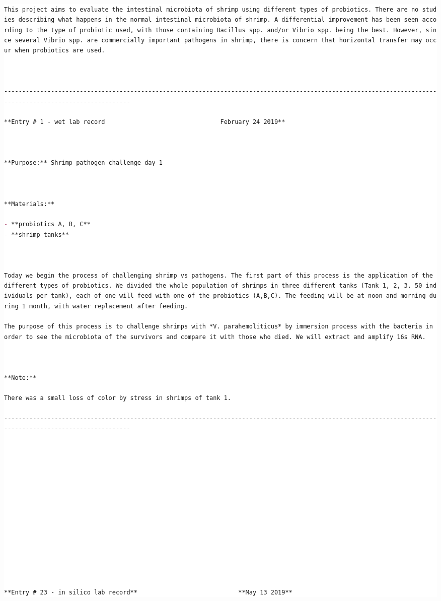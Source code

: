 ```markdown
This project aims to evaluate the intestinal microbiota of shrimp using different types of probiotics. There are no studies describing what happens in the normal intestinal microbiota of shrimp. A differential improvement has been seen according to the type of probiotic used, with those containing Bacillus spp. and/or Vibrio spp. being the best. However, since several Vibrio spp. are commercially important pathogens in shrimp, there is concern that horizontal transfer may occur when probiotics are used.



-----------------------------------------------------------------------------------------------------------------------------------------------------------

**Entry # 1 - wet lab record                                February 24 2019**



**Purpose:** Shrimp pathogen challenge day 1



**Materials:** 

- **probiotics A, B, C**
- **shrimp tanks**



Today we begin the process of challenging shrimp vs pathogens. The first part of this process is the application of the different types of probiotics. We divided the whole population of shrimps in three different tanks (Tank 1, 2, 3. 50 individuals per tank), each of one will feed with one of the probiotics (A,B,C). The feeding will be at noon and morning during 1 month, with water replacement after feeding. 

The purpose of this process is to challenge shrimps with *V. parahemoliticus* by immersion process with the bacteria in order to see the microbiota of the survivors and compare it with those who died. We will extract and amplify 16s RNA.



**Note:** 

There was a small loss of color by stress in shrimps of tank 1. 

-----------------------------------------------------------------------------------------------------------------------------------------------------------















**Entry # 23 - in silico lab record**                            **May 13 2019**


```